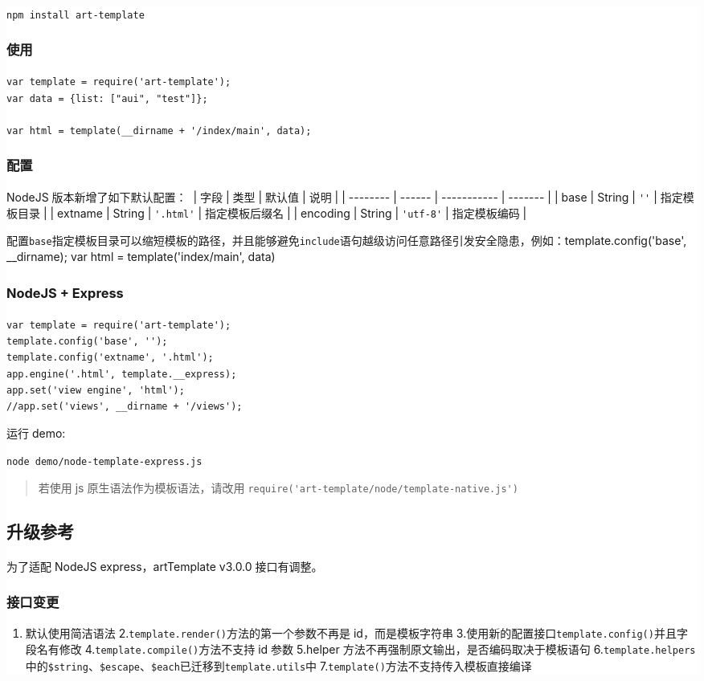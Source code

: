 	npm install art-template

###	使用

	var template = require('art-template');
	var data = {list: ["aui", "test"]};
	
	var html = template(__dirname + '/index/main', data);

###	配置

NodeJS 版本新增了如下默认配置：
​
| 字段       | 类型     | 默认值         | 说明      |
| -------- | ------ | ----------- | ------- |
| base     | String | ``''``      | 指定模板目录  |
| extname  | String | ``'.html'`` | 指定模板后缀名 |
| encoding | String | ``'utf-8'`` | 指定模板编码  |

配置``base``指定模板目录可以缩短模板的路径，并且能够避免``include``语句越级访问任意路径引发安全隐患，例如：
​
	template.config('base', __dirname);
	var html = template('index/main', data)

###	NodeJS + Express

	var template = require('art-template');
	template.config('base', '');
	template.config('extname', '.html');
	app.engine('.html', template.__express);
	app.set('view engine', 'html');
	//app.set('views', __dirname + '/views');

运行 demo:

	node demo/node-template-express.js

> 若使用 js 原生语法作为模板语法，请改用 ``require('art-template/node/template-native.js')``

##	升级参考

为了适配 NodeJS express，artTemplate v3.0.0 接口有调整。

###	接口变更

1.	默认使用简洁语法
   2.``template.render()``方法的第一个参数不再是 id，而是模板字符串
   3.使用新的配置接口``template.config()``并且字段名有修改
   4.``template.compile()``方法不支持 id 参数
   5.helper 方法不再强制原文输出，是否编码取决于模板语句
   6.``template.helpers`` 中的``$string``、``$escape``、``$each``已迁移到``template.utils``中
   7.``template()``方法不支持传入模板直接编译
